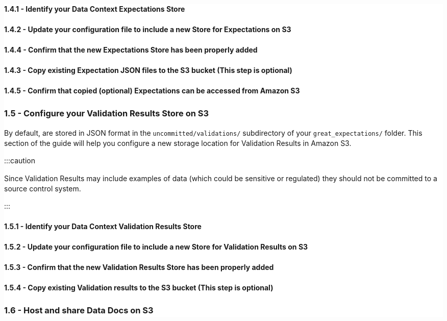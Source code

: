#### **1.4.1 -** Identify your Data Context Expectations Store
<IdentifyYourDataContextExpectationsStore />

#### **1.4.2 -** Update your configuration file to include a new Store for Expectations on S3
<UpdateYourConfigurationFileToIncludeANewStoreForExpectationsOnS />

#### **1.4.4 -** Confirm that the new Expectations Store has been properly added
<ConfirmThatTheNewExpectationsStoreHasBeenAddedByRunningGreatExpectationsStoreList />

#### **1.4.3 -** Copy existing Expectation JSON files to the S3 bucket (This step is optional)
<CopyExistingExpectationJsonFilesToTheSBucketThisStepIsOptional />

#### **1.4.5 -** Confirm that copied (optional) Expectations can be accessed from Amazon S3
<ConfirmThatExpectationsCanBeAccessedFromAmazonSByRunningGreatExpectationsSuiteList />

### **1.5 -** Configure your Validation Results Store on S3

By default, <TechnicalTag tag="validation_result" text="Validation Results" /> are stored in JSON format in the ``uncommitted/validations/`` subdirectory of your ``great_expectations/`` folder.  This section of the guide will help you configure a new storage location for Validation Results in Amazon S3.

:::caution 

Since Validation Results may include examples of data (which could be sensitive or regulated) they should not be committed to a source control system.

:::

#### **1.5.1 -** Identify your Data Context Validation Results Store
<IdentifyYourDataContextValidationResultsStore />

#### **1.5.2 -** Update your configuration file to include a new Store for Validation Results on S3
<UpdateYourConfigurationFileToIncludeANewStoreForValidationResultsOnS />

#### **1.5.3 -** Confirm that the new Validation Results Store has been properly added
<ConfirmThatTheNewValidationResultsStoreHasBeenAddedByRunningGreatExpectationsStoreList />

#### **1.5.4 -** Copy existing Validation results to the S3 bucket (This step is optional)
<CopyExistingValidationResultsToTheSBucketThisStepIsOptional />


### **1.6 -** Host and share Data Docs on S3
